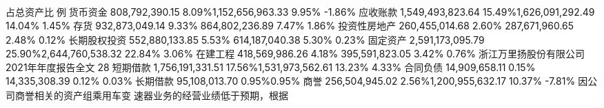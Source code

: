 占总资产比
例
货币资金
808,792,390.15
8.09%1,152,656,963.33
9.95%
-1.86%
应收账款
1,549,493,823.64
15.49%1,626,091,292.49
14.04%
1.45%
存货
932,873,049.14
9.33%
864,802,236.89
7.47%
1.86%
投资性房地产
260,455,014.68
2.60%
287,671,960.65
2.48%
0.12%
长期股权投资
552,880,133.85
5.53%
614,187,040.38
5.30%
0.23%
固定资产
2,591,173,095.79
25.90%2,644,760,538.32
22.84%
3.06%
在建工程
418,569,986.26
4.18%
395,591,823.05
3.42%
0.76%
浙江万里扬股份有限公司2021年年度报告全文
28
短期借款
1,756,191,331.51
17.56%1,531,973,562.61
13.23%
4.33%
合同负债
14,909,658.11
0.15%
14,335,308.39
0.12%
0.03%
长期借款
95,108,013.70
0.95%0.95%
商誉
256,504,945.02
2.56%1,200,955,632.17
10.37%
-7.81%
因公司商誉相关的资产组乘用车变
速器业务的经营业绩低于预期，根据